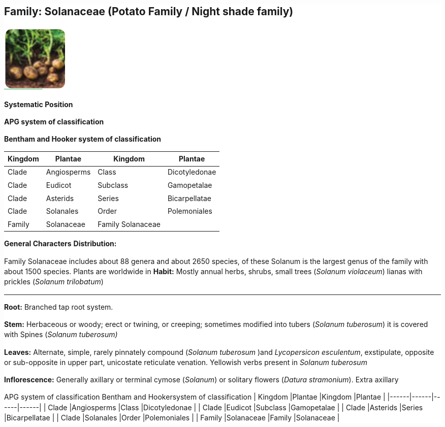## Family: Solanaceae (Potato Family / Night shade family)

![Alt text](5.19.png)

**Systematic Position**

**APG system of classification**

**Bentham and Hooker system of classification**

| Kingdom | Plantae     | Kingdom           | Plantae       |
| ------- | ----------- | ----------------- | ------------- |
| Clade   | Angiosperms | Class             | Dicotyledonae |
| Clade   | Eudicot     | Subclass          | Gamopetalae   |
| Clade   | Asterids    | Series            | Bicarpellatae |
| Clade   | Solanales   | Order             | Polemoniales  |
| Family  | Solanaceae  | Family Solanaceae |

**General Characters**
**Distribution:**

Family Solanaceae includes about 88 genera and about 2650 species, of these Solanum is the largest genus of the family with about 1500 species. Plants are worldwide in **Habit:** Mostly annual herbs, shrubs, small trees (_Solanum violaceum_) lianas with prickles (_Solanum trilobatum_)

---

**Root:** Branched tap root system.

**Stem:** Herbaceous or woody; erect or twining, or creeping; sometimes modified into tubers (_Solanum tuberosum_) it is covered with Spines (_Solanum tuberosum)_

**Leaves:** Alternate, simple, rarely pinnately compound (_Solanum tuberosum_ )and _Lycopersicon esculentum_, exstipulate, opposite or sub-opposite in upper part, unicostate reticulate venation. Yellowish verbs present in _Solanum tuberosum_

**Inflorescence:** Generally axillary or terminal cymose (_Solanum_) or solitary flowers (_Datura stramonium_). Extra axillary

APG system of classification Bentham and Hookersystem of classification
| Kingdom |Plantae |Kingdom |Plantae |
|------|------|------|------|
| Clade |Angiosperms |Class |Dicotyledonae |
| Clade |Eudicot |Subclass |Gamopetalae |
| Clade |Asterids |Series |Bicarpellatae |
| Clade |Solanales |Order |Polemoniales |
| Family |Solanaceae |Family |Solanaceae |
